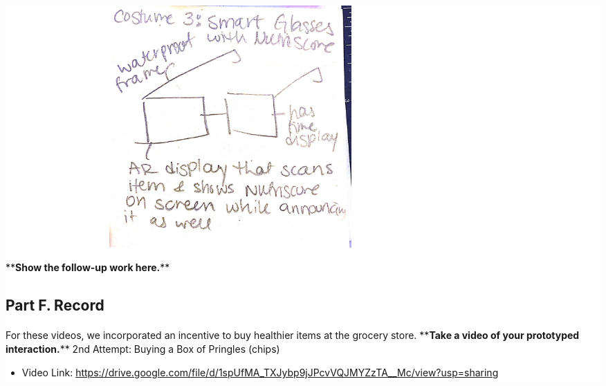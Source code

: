 <img src="https://github.com/Khushibhansali/Interactive-Lab-Hub/blob/Fall2023/Lab%201/costumes/3.jpg" width="650" height="350" alt="image">


\*\***Show the follow-up work here.**\*\*
## Part F. Record

For these videos, we incorporated an incentive to buy healthier items at the grocery store.
\*\***Take a video of your prototyped interaction.**\*\*
2nd Attempt: Buying a Box of Pringles (chips)   
 - Video Link: https://drive.google.com/file/d/1spUfMA_TXJybp9jJPcvVQJMYZzTA__Mc/view?usp=sharing
